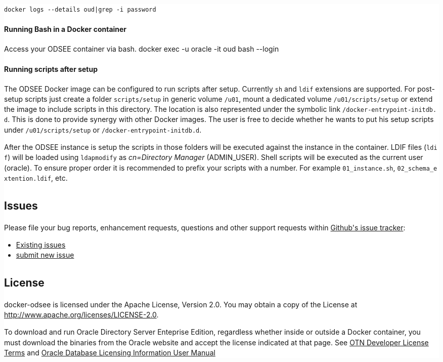     docker logs --details oud|grep -i password

#### Running Bash in a Docker container
Access your ODSEE container via bash.
    docker exec -u oracle -it oud bash --login

#### Running scripts after setup
The ODSEE Docker image can be configured to run scripts after setup. Currently `sh` and `ldif` extensions are supported. For post-setup scripts just create a folder `scripts/setup` in generic volume `/u01`, mount a dedicated volume `/u01/scripts/setup` or extend the image to include scripts in this directory. The location is also represented under the symbolic link `/docker-entrypoint-initdb.d`. This is done to provide synergy with other Docker images. The user is free to decide whether he wants to put his setup scripts under `/u01/scripts/setup` or `/docker-entrypoint-initdb.d`.

After the ODSEE instance is setup the scripts in those folders will be executed against the instance in the container. LDIF files (`ldif`) will be loaded using `ldapmodify` as *cn=Directory Manager* (ADMIN_USER). Shell scripts will be executed as the current user (oracle). To ensure proper order it is recommended to prefix your scripts with a number. For example `01_instance.sh`, `02_schema_extention.ldif`, etc.

## Issues
Please file your bug reports, enhancement requests, questions and other support requests within [Github's issue tracker](https://help.github.com/articles/about-issues/):

* [Existing issues](https://github.com/oehrlis/docker-odsee/issues)
* [submit new issue](https://github.com/oehrlis/docker-odsee/issues/new)

## License
docker-odsee is licensed under the Apache License, Version 2.0. You may obtain a copy of the License at <http://www.apache.org/licenses/LICENSE-2.0>.

To download and run Oracle Directory Server Enteprise Edition, regardless whether inside or outside a Docker container, you must download the binaries from the Oracle website and accept the license indicated at that page. See [OTN Developer License Terms](http://www.oracle.com/technetwork/licenses/standard-license-152015.html) and [Oracle Database Licensing Information User Manual](https://docs.oracle.com/database/122/DBLIC/Licensing-Information.htm#DBLIC-GUID-B6113390-9586-46D7-9008-DCC9EDA45AB4)
